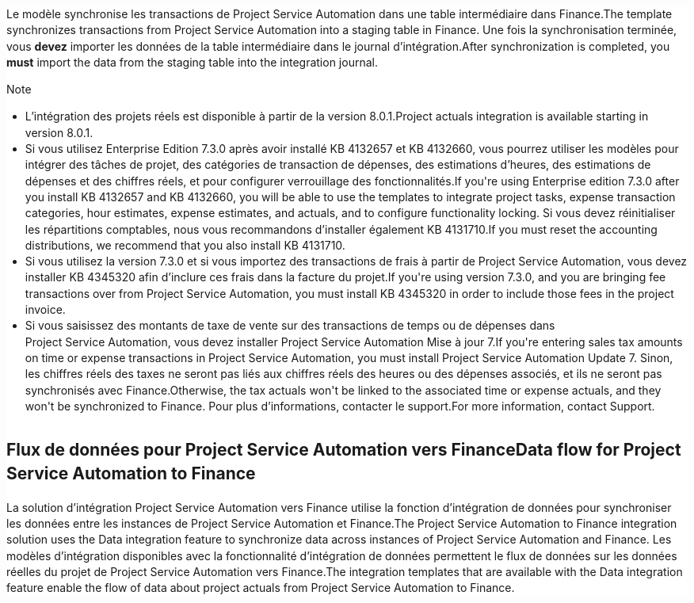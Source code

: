 <span data-ttu-id="be01a-105">Le modèle synchronise les transactions de Project Service Automation dans une table intermédiaire dans Finance.</span><span class="sxs-lookup"><span data-stu-id="be01a-105">The template synchronizes transactions from Project Service Automation into a staging table in Finance.</span></span> <span data-ttu-id="be01a-106">Une fois la synchronisation terminée, vous **devez** importer les données de la table intermédiaire dans le journal d’intégration.</span><span class="sxs-lookup"><span data-stu-id="be01a-106">After synchronization is completed, you **must** import the data from the staging table into the integration journal.</span></span>

> [!NOTE]
> - <span data-ttu-id="be01a-107">L’intégration des projets réels est disponible à partir de la version 8.0.1.</span><span class="sxs-lookup"><span data-stu-id="be01a-107">Project actuals integration is available starting in version 8.0.1.</span></span>
> - <span data-ttu-id="be01a-108">Si vous utilisez Enterprise Edition 7.3.0 après avoir installé KB 4132657 et KB 4132660, vous pourrez utiliser les modèles pour intégrer des tâches de projet, des catégories de transaction de dépenses, des estimations d’heures, des estimations de dépenses et des chiffres réels, et pour configurer verrouillage des fonctionnalités.</span><span class="sxs-lookup"><span data-stu-id="be01a-108">If you're using Enterprise edition 7.3.0 after you install KB 4132657 and KB 4132660, you will be able to use the templates to integrate project tasks, expense transaction categories, hour estimates, expense estimates, and actuals, and to configure functionality locking.</span></span> <span data-ttu-id="be01a-109">Si vous devez réinitialiser les répartitions comptables, nous vous recommandons d’installer également KB 4131710.</span><span class="sxs-lookup"><span data-stu-id="be01a-109">If you must reset the accounting distributions, we recommend that you also install KB 4131710.</span></span>
> - <span data-ttu-id="be01a-110">Si vous utilisez la version 7.3.0 et si vous importez des transactions de frais à partir de Project Service Automation, vous devez installer KB 4345320 afin d’inclure ces frais dans la facture du projet.</span><span class="sxs-lookup"><span data-stu-id="be01a-110">If you're using version 7.3.0, and you are bringing fee transactions over from Project Service Automation, you must install KB 4345320 in order to include those fees in the project invoice.</span></span>
> - <span data-ttu-id="be01a-111">Si vous saisissez des montants de taxe de vente sur des transactions de temps ou de dépenses dans Project Service Automation, vous devez installer Project Service Automation Mise à jour 7.</span><span class="sxs-lookup"><span data-stu-id="be01a-111">If you're entering sales tax amounts on time or expense transactions in Project Service Automation, you must install Project Service Automation Update 7.</span></span> <span data-ttu-id="be01a-112">Sinon, les chiffres réels des taxes ne seront pas liés aux chiffres réels des heures ou des dépenses associés, et ils ne seront pas synchronisés avec Finance.</span><span class="sxs-lookup"><span data-stu-id="be01a-112">Otherwise, the tax actuals won't be linked to the associated time or expense actuals, and they won't be synchronized to Finance.</span></span> <span data-ttu-id="be01a-113">Pour plus d’informations, contacter le support.</span><span class="sxs-lookup"><span data-stu-id="be01a-113">For more information, contact Support.</span></span>

## <a name="data-flow-for-project-service-automation-to-finance"></a><span data-ttu-id="be01a-114">Flux de données pour Project Service Automation vers Finance</span><span class="sxs-lookup"><span data-stu-id="be01a-114">Data flow for Project Service Automation to Finance</span></span>

<span data-ttu-id="be01a-115">La solution d’intégration Project Service Automation vers Finance utilise la fonction d’intégration de données pour synchroniser les données entre les instances de Project Service Automation et Finance.</span><span class="sxs-lookup"><span data-stu-id="be01a-115">The Project Service Automation to Finance integration solution uses the Data integration feature to synchronize data across instances of Project Service Automation and Finance.</span></span> <span data-ttu-id="be01a-116">Les modèles d’intégration disponibles avec la fonctionnalité d’intégration de données permettent le flux de données sur les données réelles du projet de Project Service Automation vers Finance.</span><span class="sxs-lookup"><span data-stu-id="be01a-116">The integration templates that are available with the Data integration feature enable the flow of data about project actuals from Project Service Automation to Finance.</span></span>
